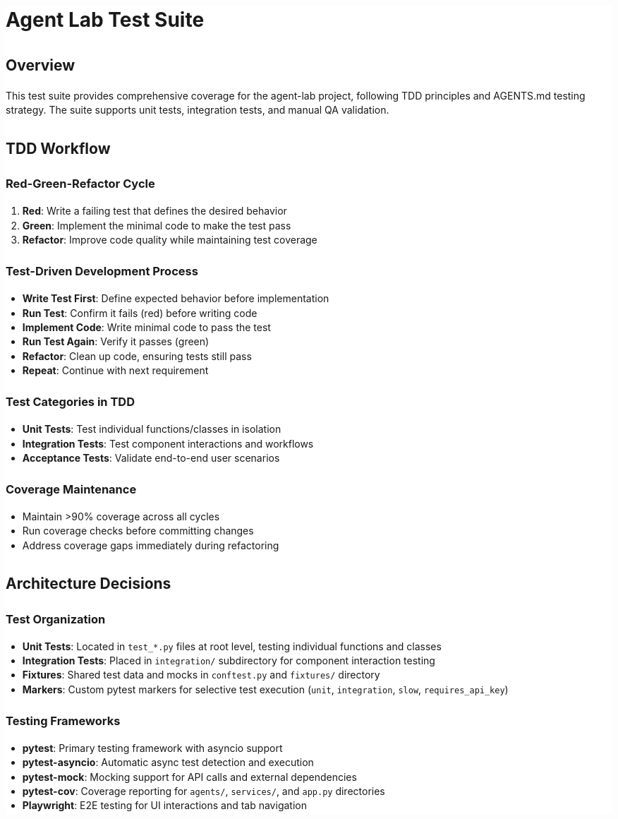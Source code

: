 # Agent Lab Test Suite

## Overview
This test suite provides comprehensive coverage for the agent-lab project, following TDD principles and AGENTS.md testing strategy. The suite supports unit tests, integration tests, and manual QA validation.

## TDD Workflow

### Red-Green-Refactor Cycle
1. **Red**: Write a failing test that defines the desired behavior
2. **Green**: Implement the minimal code to make the test pass
3. **Refactor**: Improve code quality while maintaining test coverage

### Test-Driven Development Process
- **Write Test First**: Define expected behavior before implementation
- **Run Test**: Confirm it fails (red) before writing code
- **Implement Code**: Write minimal code to pass the test
- **Run Test Again**: Verify it passes (green)
- **Refactor**: Clean up code, ensuring tests still pass
- **Repeat**: Continue with next requirement

### Test Categories in TDD
- **Unit Tests**: Test individual functions/classes in isolation
- **Integration Tests**: Test component interactions and workflows
- **Acceptance Tests**: Validate end-to-end user scenarios

### Coverage Maintenance
- Maintain >90% coverage across all cycles
- Run coverage checks before committing changes
- Address coverage gaps immediately during refactoring

## Architecture Decisions

### Test Organization
- **Unit Tests**: Located in `test_*.py` files at root level, testing individual functions and classes
- **Integration Tests**: Placed in `integration/` subdirectory for component interaction testing
- **Fixtures**: Shared test data and mocks in `conftest.py` and `fixtures/` directory
- **Markers**: Custom pytest markers for selective test execution (`unit`, `integration`, `slow`, `requires_api_key`)

### Testing Frameworks
- **pytest**: Primary testing framework with asyncio support
- **pytest-asyncio**: Automatic async test detection and execution
- **pytest-mock**: Mocking support for API calls and external dependencies
- **pytest-cov**: Coverage reporting for `agents/`, `services/`, and `app.py` directories
- **Playwright**: E2E testing for UI interactions and tab navigation
